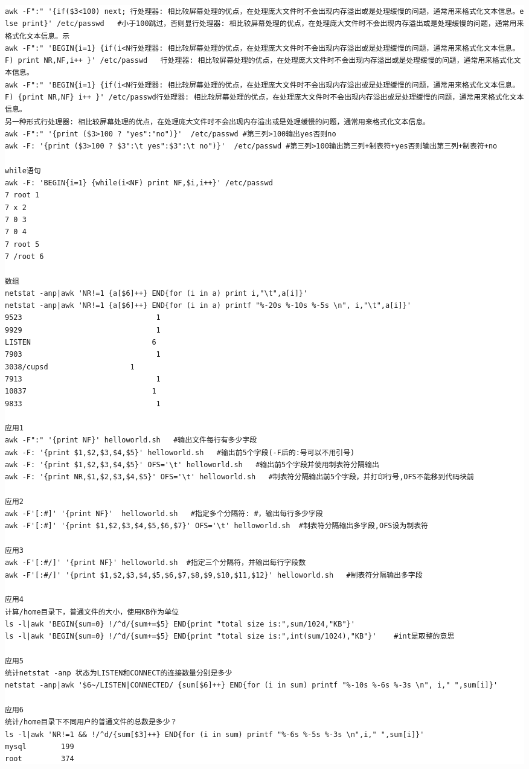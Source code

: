 ```
awk -F":" '{if($3<100) next; 行处理器: 相比较屏幕处理的优点，在处理庞大文件时不会出现内存溢出或是处理缓慢的问题，通常用来格式化文本信息。else print}' /etc/passwd   #小于100跳过，否则显行处理器: 相比较屏幕处理的优点，在处理庞大文件时不会出现内存溢出或是处理缓慢的问题，通常用来格式化文本信息。示
awk -F":" 'BEGIN{i=1} {if(i<N行处理器: 相比较屏幕处理的优点，在处理庞大文件时不会出现内存溢出或是处理缓慢的问题，通常用来格式化文本信息。F) print NR,NF,i++ }' /etc/passwd   行处理器: 相比较屏幕处理的优点，在处理庞大文件时不会出现内存溢出或是处理缓慢的问题，通常用来格式化文本信息。
awk -F":" 'BEGIN{i=1} {if(i<N行处理器: 相比较屏幕处理的优点，在处理庞大文件时不会出现内存溢出或是处理缓慢的问题，通常用来格式化文本信息。F) {print NR,NF} i++ }' /etc/passwd行处理器: 相比较屏幕处理的优点，在处理庞大文件时不会出现内存溢出或是处理缓慢的问题，通常用来格式化文本信息。
另一种形式行处理器: 相比较屏幕处理的优点，在处理庞大文件时不会出现内存溢出或是处理缓慢的问题，通常用来格式化文本信息。
awk -F":" '{print ($3>100 ? "yes":"no")}'  /etc/passwd #第三列>100输出yes否则no
awk -F: '{print ($3>100 ? $3":\t yes":$3":\t no")}'  /etc/passwd #第三列>100输出第三列+制表符+yes否则输出第三列+制表符+no
 
while语句
awk -F: 'BEGIN{i=1} {while(i<NF) print NF,$i,i++}' /etc/passwd 
7 root 1
7 x 2
7 0 3
7 0 4
7 root 5
7 /root 6
 
数组
netstat -anp|awk 'NR!=1 {a[$6]++} END{for (i in a) print i,"\t",a[i]}'
netstat -anp|awk 'NR!=1 {a[$6]++} END{for (i in a) printf "%-20s %-10s %-5s \n", i,"\t",a[i]}'
9523                               1     
9929                               1     
LISTEN                            6     
7903                               1     
3038/cupsd                   1     
7913                               1     
10837                             1     
9833                               1     
 
应用1
awk -F":" '{print NF}' helloworld.sh   #输出文件每行有多少字段
awk -F: '{print $1,$2,$3,$4,$5}' helloworld.sh   #输出前5个字段(-F后的:号可以不用引号)
awk -F: '{print $1,$2,$3,$4,$5}' OFS='\t' helloworld.sh   #输出前5个字段并使用制表符分隔输出
awk -F: '{print NR,$1,$2,$3,$4,$5}' OFS='\t' helloworld.sh   #制表符分隔输出前5个字段，并打印行号,OFS不能移到代码块前
 
应用2
awk -F'[:#]' '{print NF}'  helloworld.sh   #指定多个分隔符: #，输出每行多少字段
awk -F'[:#]' '{print $1,$2,$3,$4,$5,$6,$7}' OFS='\t' helloworld.sh  #制表符分隔输出多字段,OFS设为制表符
 
应用3
awk -F'[:#/]' '{print NF}' helloworld.sh  #指定三个分隔符，并输出每行字段数
awk -F'[:#/]' '{print $1,$2,$3,$4,$5,$6,$7,$8,$9,$10,$11,$12}' helloworld.sh   #制表符分隔输出多字段
 
应用4
计算/home目录下，普通文件的大小，使用KB作为单位
ls -l|awk 'BEGIN{sum=0} !/^d/{sum+=$5} END{print "total size is:",sum/1024,"KB"}'
ls -l|awk 'BEGIN{sum=0} !/^d/{sum+=$5} END{print "total size is:",int(sum/1024),"KB"}'    #int是取整的意思
 
应用5
统计netstat -anp 状态为LISTEN和CONNECT的连接数量分别是多少
netstat -anp|awk '$6~/LISTEN|CONNECTED/ {sum[$6]++} END{for (i in sum) printf "%-10s %-6s %-3s \n", i," ",sum[i]}'
 
应用6
统计/home目录下不同用户的普通文件的总数是多少？
ls -l|awk 'NR!=1 && !/^d/{sum[$3]++} END{for (i in sum) printf "%-6s %-5s %-3s \n",i," ",sum[i]}'   
mysql        199 
root         374 
```